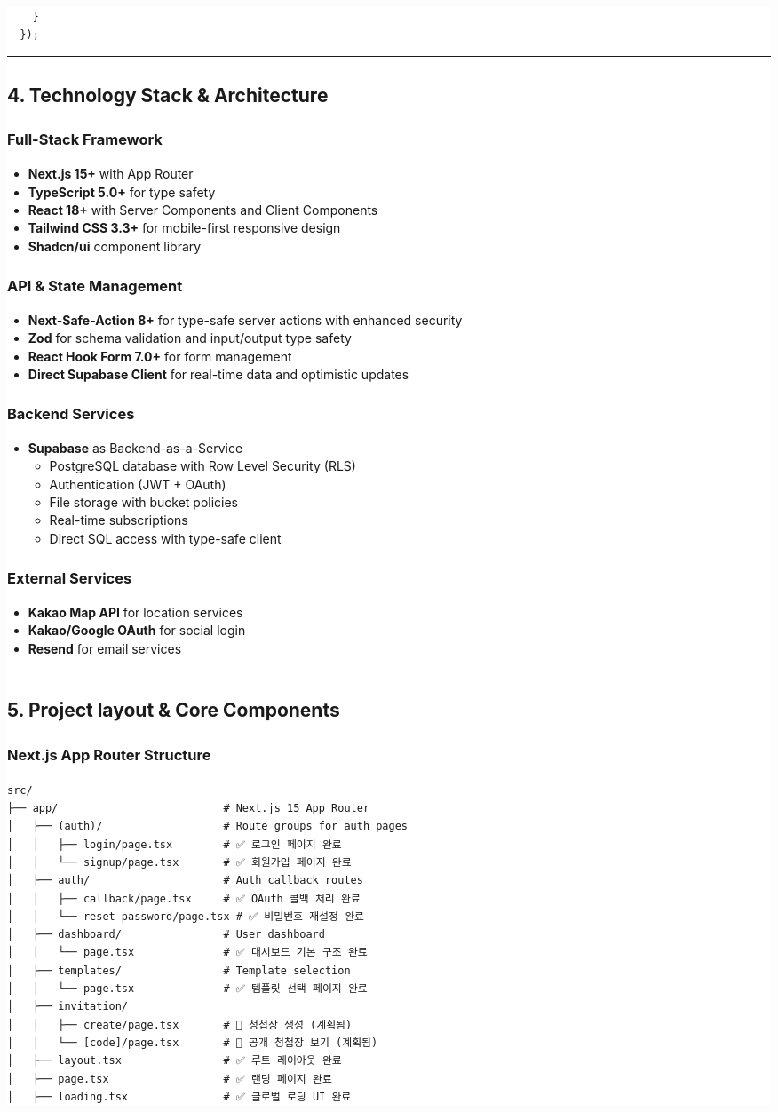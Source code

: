```typescript
    }
  });
```

---

## 4. Technology Stack & Architecture

### Full-Stack Framework

- **Next.js 15+** with App Router
- **TypeScript 5.0+** for type safety
- **React 18+** with Server Components and Client Components
- **Tailwind CSS 3.3+** for mobile-first responsive design
- **Shadcn/ui** component library

### API & State Management

- **Next-Safe-Action 8+** for type-safe server actions with enhanced security
- **Zod** for schema validation and input/output type safety
- **React Hook Form 7.0+** for form management
- **Direct Supabase Client** for real-time data and optimistic updates

### Backend Services

- **Supabase** as Backend-as-a-Service
  - PostgreSQL database with Row Level Security (RLS)
  - Authentication (JWT + OAuth)
  - File storage with bucket policies
  - Real-time subscriptions
  - Direct SQL access with type-safe client

### External Services

- **Kakao Map API** for location services
- **Kakao/Google OAuth** for social login
- **Resend** for email services

---

## 5. Project layout & Core Components

### Next.js App Router Structure

```
src/
├── app/                          # Next.js 15 App Router
│   ├── (auth)/                   # Route groups for auth pages
│   │   ├── login/page.tsx        # ✅ 로그인 페이지 완료
│   │   └── signup/page.tsx       # ✅ 회원가입 페이지 완료
│   ├── auth/                     # Auth callback routes
│   │   ├── callback/page.tsx     # ✅ OAuth 콜백 처리 완료
│   │   └── reset-password/page.tsx # ✅ 비밀번호 재설정 완료
│   ├── dashboard/                # User dashboard
│   │   └── page.tsx              # ✅ 대시보드 기본 구조 완료
│   ├── templates/                # Template selection
│   │   └── page.tsx              # ✅ 템플릿 선택 페이지 완료
│   ├── invitation/
│   │   ├── create/page.tsx       # 🚧 청첩장 생성 (계획됨)
│   │   └── [code]/page.tsx       # 🚧 공개 청첩장 보기 (계획됨)
│   ├── layout.tsx                # ✅ 루트 레이아웃 완료
│   ├── page.tsx                  # ✅ 랜딩 페이지 완료
│   ├── loading.tsx               # ✅ 글로벌 로딩 UI 완료
```